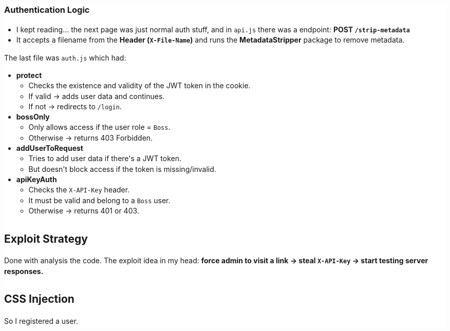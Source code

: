 ### Authentication Logic

- I kept reading… the next page was just normal auth stuff, and in `api.js` there was a endpoint: **POST `/strip-metadata`**
- It accepts a filename from the **Header (`X-File-Name`)** and runs the **MetadataStripper** package to remove metadata.

The last file was `auth.js` which had:

- **protect**
    - Checks the existence and validity of the JWT token in the cookie.
    - If valid → adds user data and continues.
    - If not → redirects to `/login`.
- **bossOnly**
    - Only allows access if the user role = `Boss`.
    - Otherwise → returns 403 Forbidden.
- **addUserToRequest**
    - Tries to add user data if there's a JWT token.
    - But doesn't block access if the token is missing/invalid.
- **apiKeyAuth**
    - Checks the `X-API-Key` header.
    - It must be valid and belong to a `Boss` user.
    - Otherwise → returns 401 or 403.

## Exploit Strategy

Done with analysis the code.
The exploit idea in my head: **force admin to visit a link → steal `X-API-Key` → start testing server responses.**

## CSS Injection

So I registered a user.
